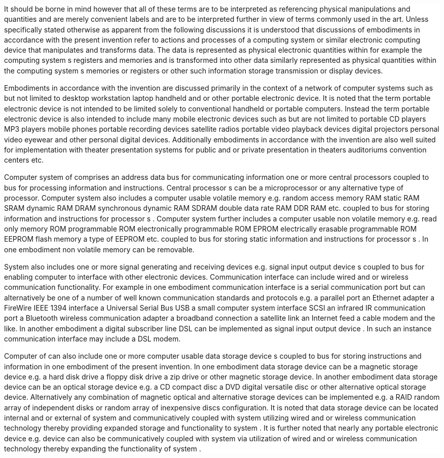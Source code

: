 It should be borne in mind however that all of these terms are to be interpreted as referencing physical manipulations and quantities and are merely convenient labels and are to be interpreted further in view of terms commonly used in the art. Unless specifically stated otherwise as apparent from the following discussions it is understood that discussions of embodiments in accordance with the present invention refer to actions and processes of a computing system or similar electronic computing device that manipulates and transforms data. The data is represented as physical electronic quantities within for example the computing system s registers and memories and is transformed into other data similarly represented as physical quantities within the computing system s memories or registers or other such information storage transmission or display devices.

Embodiments in accordance with the invention are discussed primarily in the context of a network of computer systems such as but not limited to desktop workstation laptop handheld and or other portable electronic device. It is noted that the term portable electronic device is not intended to be limited solely to conventional handheld or portable computers. Instead the term portable electronic device is also intended to include many mobile electronic devices such as but are not limited to portable CD players MP3 players mobile phones portable recording devices satellite radios portable video playback devices digital projectors personal video eyewear and other personal digital devices. Additionally embodiments in accordance with the invention are also well suited for implementation with theater presentation systems for public and or private presentation in theaters auditoriums convention centers etc.

Computer system of comprises an address data bus for communicating information one or more central processors coupled to bus for processing information and instructions. Central processor s can be a microprocessor or any alternative type of processor. Computer system also includes a computer usable volatile memory e.g. random access memory RAM static RAM SRAM dynamic RAM DRAM synchronous dynamic RAM SDRAM double data rate RAM DDR RAM etc. coupled to bus for storing information and instructions for processor s . Computer system further includes a computer usable non volatile memory e.g. read only memory ROM programmable ROM electronically programmable ROM EPROM electrically erasable programmable ROM EEPROM flash memory a type of EEPROM etc. coupled to bus for storing static information and instructions for processor s . In one embodiment non volatile memory can be removable.

System also includes one or more signal generating and receiving devices e.g. signal input output device s coupled to bus for enabling computer to interface with other electronic devices. Communication interface can include wired and or wireless communication functionality. For example in one embodiment communication interface is a serial communication port but can alternatively be one of a number of well known communication standards and protocols e.g. a parallel port an Ethernet adapter a FireWire IEEE 1394 interface a Universal Serial Bus USB a small computer system interface SCSI an infrared IR communication port a Bluetooth wireless communication adapter a broadband connection a satellite link an Internet feed a cable modem and the like. In another embodiment a digital subscriber line DSL can be implemented as signal input output device . In such an instance communication interface may include a DSL modem.

Computer of can also include one or more computer usable data storage device s coupled to bus for storing instructions and information in one embodiment of the present invention. In one embodiment data storage device can be a magnetic storage device e.g. a hard disk drive a floppy disk drive a zip drive or other magnetic storage device. In another embodiment data storage device can be an optical storage device e.g. a CD compact disc a DVD digital versatile disc or other alternative optical storage device. Alternatively any combination of magnetic optical and alternative storage devices can be implemented e.g. a RAID random array of independent disks or random array of inexpensive discs configuration. It is noted that data storage device can be located internal and or external of system and communicatively coupled with system utilizing wired and or wireless communication technology thereby providing expanded storage and functionality to system . It is further noted that nearly any portable electronic device e.g. device can also be communicatively coupled with system via utilization of wired and or wireless communication technology thereby expanding the functionality of system .

